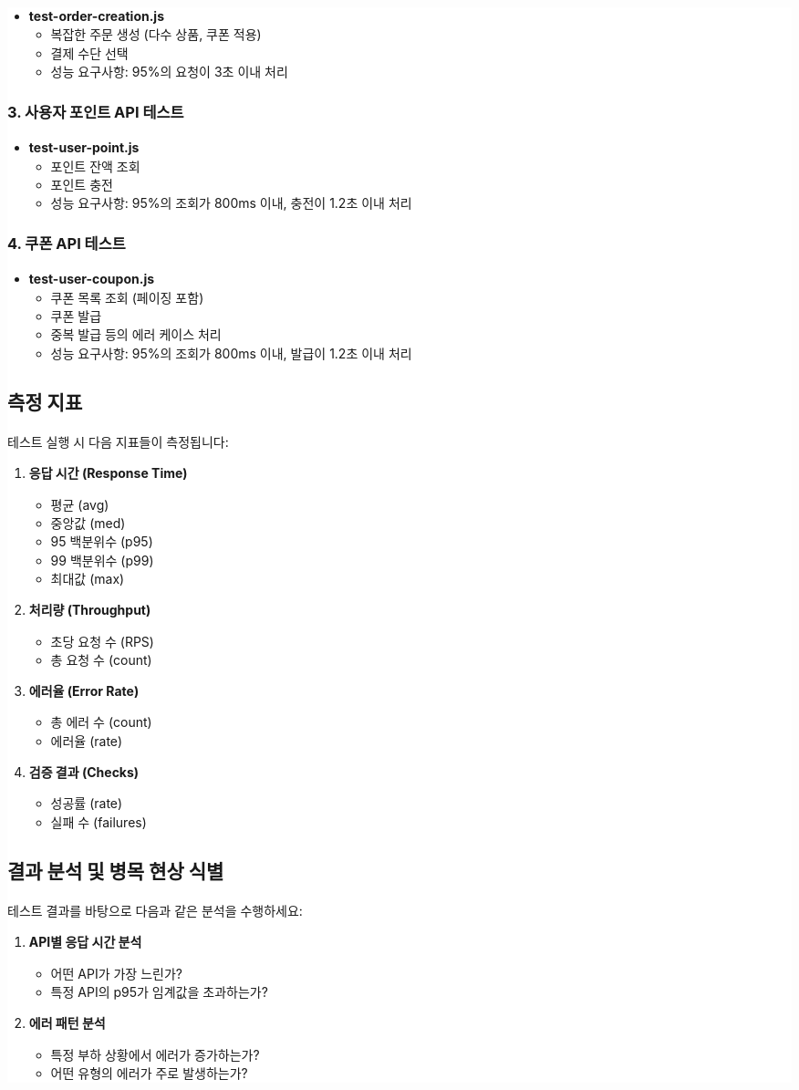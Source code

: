 - **test-order-creation.js**
  - 복잡한 주문 생성 (다수 상품, 쿠폰 적용)
  - 결제 수단 선택
  - 성능 요구사항: 95%의 요청이 3초 이내 처리

### 3. 사용자 포인트 API 테스트

- **test-user-point.js**
  - 포인트 잔액 조회
  - 포인트 충전
  - 성능 요구사항: 95%의 조회가 800ms 이내, 충전이 1.2초 이내 처리

### 4. 쿠폰 API 테스트

- **test-user-coupon.js**
  - 쿠폰 목록 조회 (페이징 포함)
  - 쿠폰 발급
  - 중복 발급 등의 에러 케이스 처리
  - 성능 요구사항: 95%의 조회가 800ms 이내, 발급이 1.2초 이내 처리

## 측정 지표

테스트 실행 시 다음 지표들이 측정됩니다:

1. **응답 시간 (Response Time)**
   - 평균 (avg)
   - 중앙값 (med)
   - 95 백분위수 (p95)
   - 99 백분위수 (p99)
   - 최대값 (max)

2. **처리량 (Throughput)**
   - 초당 요청 수 (RPS)
   - 총 요청 수 (count)

3. **에러율 (Error Rate)**
   - 총 에러 수 (count)
   - 에러율 (rate)

4. **검증 결과 (Checks)**
   - 성공률 (rate)
   - 실패 수 (failures)

## 결과 분석 및 병목 현상 식별

테스트 결과를 바탕으로 다음과 같은 분석을 수행하세요:

1. **API별 응답 시간 분석**
   - 어떤 API가 가장 느린가?
   - 특정 API의 p95가 임계값을 초과하는가?

2. **에러 패턴 분석**
   - 특정 부하 상황에서 에러가 증가하는가?
   - 어떤 유형의 에러가 주로 발생하는가?
